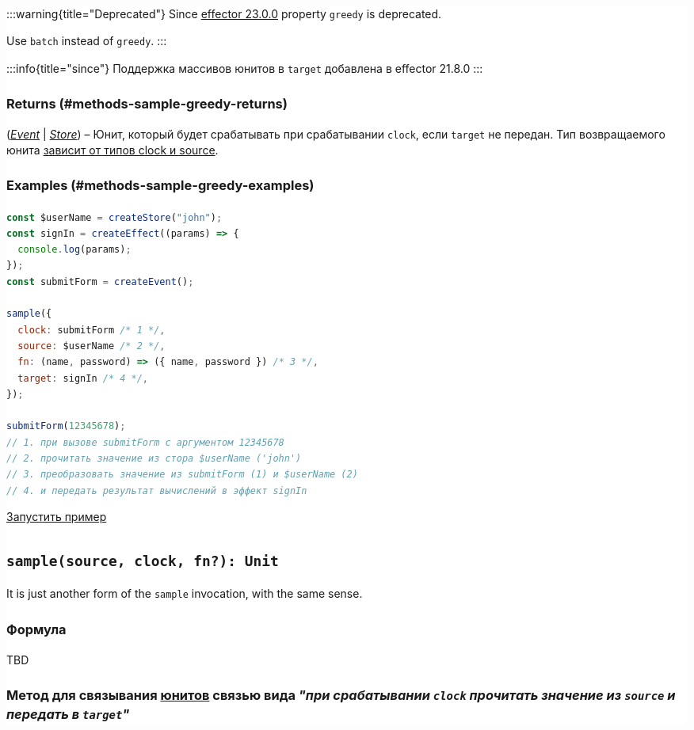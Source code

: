 :::warning{title="Deprecated"}
Since [effector 23.0.0](https://changelog.effector.dev/#effector-23-0-0) property `greedy` is deprecated.

Use `batch` instead of `greedy`.
:::

:::info{title="since"}
Поддержка массивов юнитов в `target` добавлена в effector 21.8.0
:::

### Returns (#methods-sample-greedy-returns)

([_Event_](/ru/api/effector/Event) | [_Store_](/ru/api/effector/Store)) – Юнит, который будет срабатывать при срабатывании `clock`, если `target` не передан. Тип возвращаемого юнита [зависит от типов clock и source](#тип-создаваемого-target).

### Examples (#methods-sample-greedy-examples)

```js
const $userName = createStore("john");
const signIn = createEffect((params) => {
  console.log(params);
});
const submitForm = createEvent();

sample({
  clock: submitForm /* 1 */,
  source: $userName /* 2 */,
  fn: (name, password) => ({ name, password }) /* 3 */,
  target: signIn /* 4 */,
});

submitForm(12345678);
// 1. при вызове submitForm с аргументом 12345678
// 2. прочитать значение из стора $userName ('john')
// 3. преобразовать значение из submitForm (1) и $userName (2)
// 4. и передать результат вычислений в эффект signIn
```

[Запустить пример](https://share.effector.dev/PAjWhOJc)

## `sample(source, clock, fn?): Unit`

It is just another form of the `sample` invocation, with the same sense.

### Формула

TBD

### Метод для связывания [юнитов](/ru/explanation/glossary#common-unit) связью вида _"при срабатывании `clock` прочитать значение из `source` и передать в `target`"_
